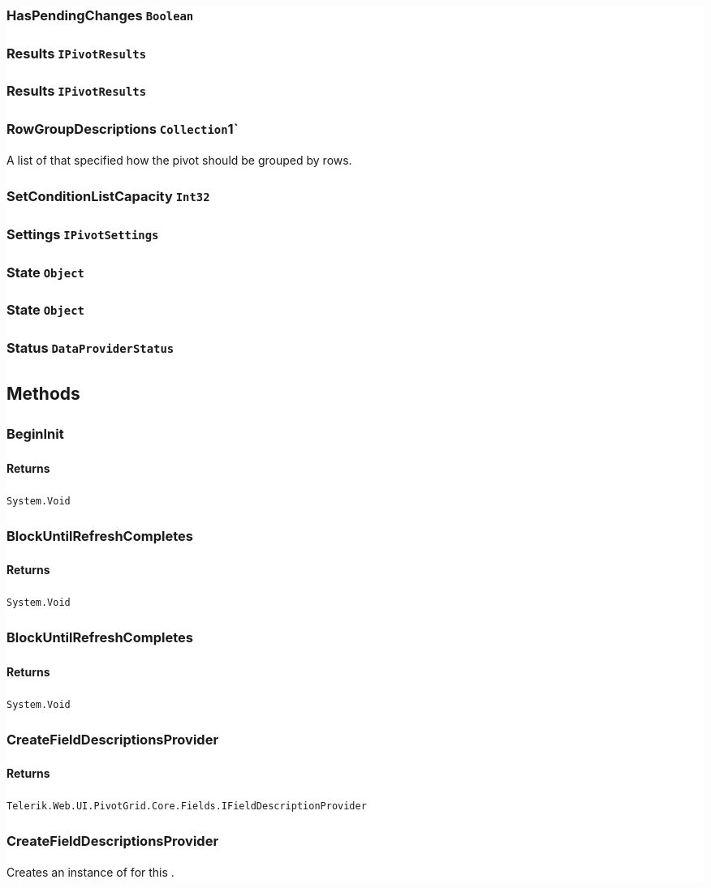 ###  HasPendingChanges `Boolean`

###  Results `IPivotResults`

###  Results `IPivotResults`

###  RowGroupDescriptions `Collection`1`

A list of  that specified how the pivot should be grouped by rows.

###  SetConditionListCapacity `Int32`

###  Settings `IPivotSettings`

###  State `Object`

###  State `Object`

###  Status `DataProviderStatus`

## Methods

###  BeginInit

#### Returns

`System.Void` 

###  BlockUntilRefreshCompletes

#### Returns

`System.Void` 

###  BlockUntilRefreshCompletes

#### Returns

`System.Void` 

###  CreateFieldDescriptionsProvider

#### Returns

`Telerik.Web.UI.PivotGrid.Core.Fields.IFieldDescriptionProvider` 

###  CreateFieldDescriptionsProvider

Creates an instance of  for this .
